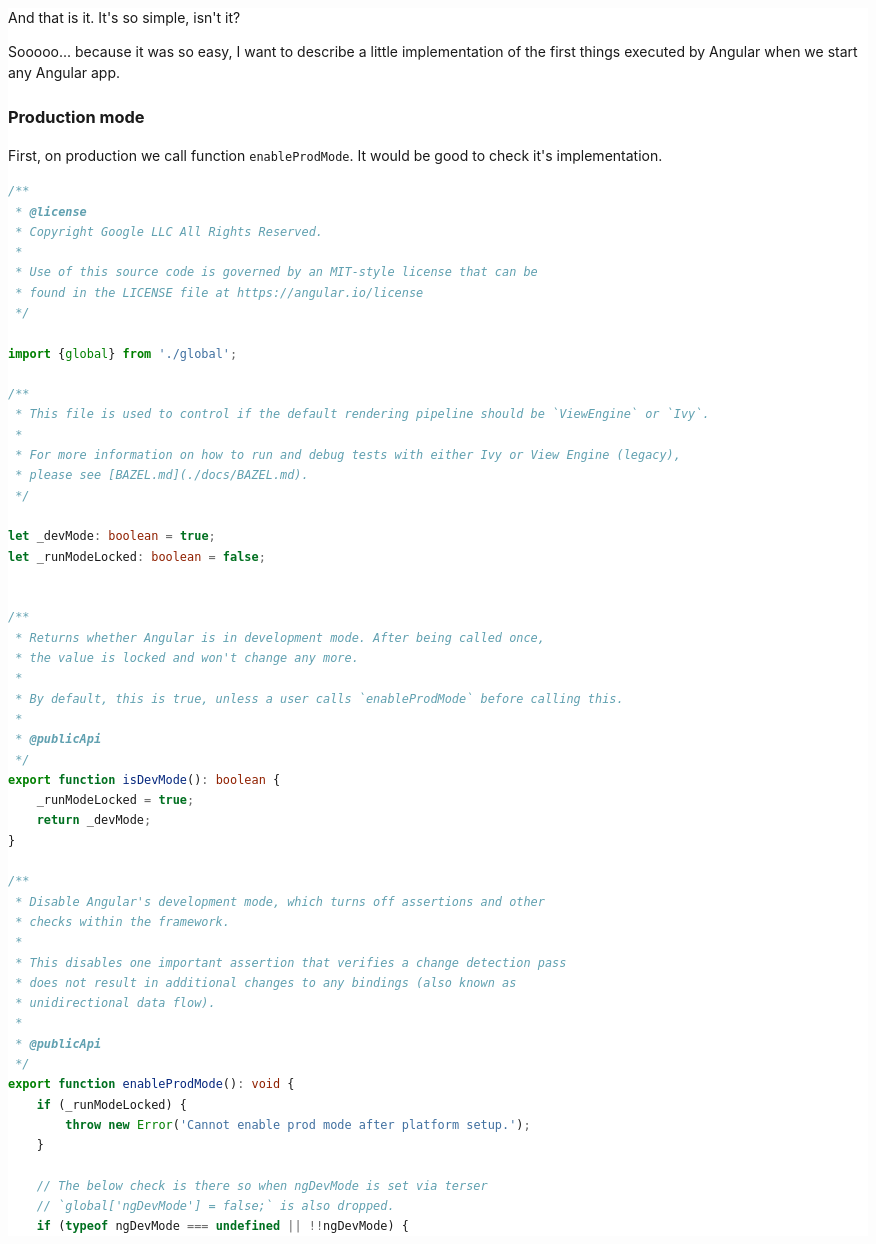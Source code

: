 And that is it. It's so simple, isn't it?

Sooooo...
because it was so easy,
I want to describe a little implementation of the first things executed by Angular when we start any Angular app. 

### Production mode

First, on production we call function `enableProdMode`. It would be good to check it's implementation.

```typescript
/**
 * @license
 * Copyright Google LLC All Rights Reserved.
 *
 * Use of this source code is governed by an MIT-style license that can be
 * found in the LICENSE file at https://angular.io/license
 */

import {global} from './global';

/**
 * This file is used to control if the default rendering pipeline should be `ViewEngine` or `Ivy`.
 *
 * For more information on how to run and debug tests with either Ivy or View Engine (legacy),
 * please see [BAZEL.md](./docs/BAZEL.md).
 */

let _devMode: boolean = true;
let _runModeLocked: boolean = false;


/**
 * Returns whether Angular is in development mode. After being called once,
 * the value is locked and won't change any more.
 *
 * By default, this is true, unless a user calls `enableProdMode` before calling this.
 *
 * @publicApi
 */
export function isDevMode(): boolean {
    _runModeLocked = true;
    return _devMode;
}

/**
 * Disable Angular's development mode, which turns off assertions and other
 * checks within the framework.
 *
 * This disables one important assertion that verifies a change detection pass
 * does not result in additional changes to any bindings (also known as
 * unidirectional data flow).
 *
 * @publicApi
 */
export function enableProdMode(): void {
    if (_runModeLocked) {
        throw new Error('Cannot enable prod mode after platform setup.');
    }

    // The below check is there so when ngDevMode is set via terser
    // `global['ngDevMode'] = false;` is also dropped.
    if (typeof ngDevMode === undefined || !!ngDevMode) {
```